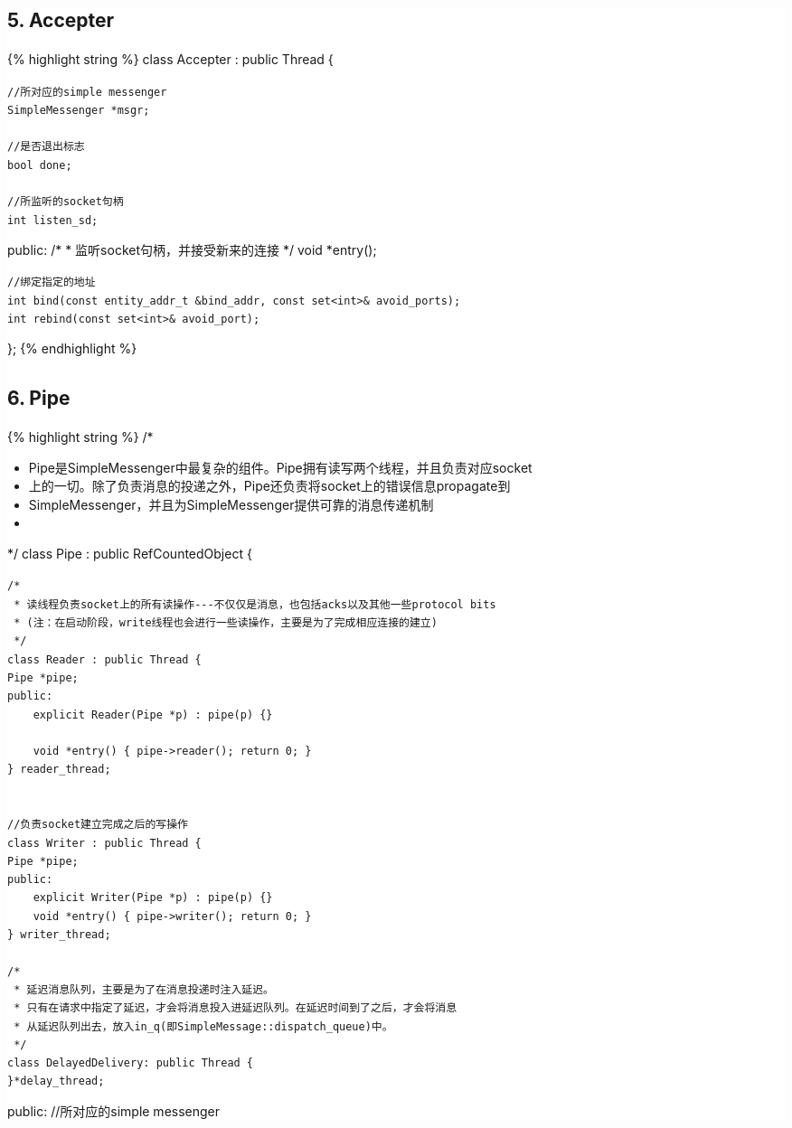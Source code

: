 ## 5. Accepter
{% highlight string %}
class Accepter : public Thread {
	
	//所对应的simple messenger
	SimpleMessenger *msgr;

	//是否退出标志
	bool done;
	
	//所监听的socket句柄
	int listen_sd;
	
public:
	/*
	 * 监听socket句柄，并接受新来的连接
	 */
	void *entry();
	
	//绑定指定的地址
	int bind(const entity_addr_t &bind_addr, const set<int>& avoid_ports);
	int rebind(const set<int>& avoid_port);
};
{% endhighlight %}

## 6. Pipe
{% highlight string %}
/*
 * Pipe是SimpleMessenger中最复杂的组件。Pipe拥有读写两个线程，并且负责对应socket
 * 上的一切。除了负责消息的投递之外，Pipe还负责将socket上的错误信息propagate到
 * SimpleMessenger，并且为SimpleMessenger提供可靠的消息传递机制
 * 
 */
class Pipe : public RefCountedObject {

	/*
	 * 读线程负责socket上的所有读操作---不仅仅是消息，也包括acks以及其他一些protocol bits
	 * (注：在启动阶段，write线程也会进行一些读操作，主要是为了完成相应连接的建立)
	 */
	class Reader : public Thread {
	Pipe *pipe;
	public:
		explicit Reader(Pipe *p) : pipe(p) {}
		
		void *entry() { pipe->reader(); return 0; }
	} reader_thread;
	
	
	//负责socket建立完成之后的写操作
	class Writer : public Thread {
	Pipe *pipe;
	public:
		explicit Writer(Pipe *p) : pipe(p) {}
		void *entry() { pipe->writer(); return 0; }
	} writer_thread;
	
	/*
	 * 延迟消息队列，主要是为了在消息投递时注入延迟。
	 * 只有在请求中指定了延迟，才会将消息投入进延迟队列。在延迟时间到了之后，才会将消息
	 * 从延迟队列出去，放入in_q(即SimpleMessage::dispatch_queue)中。
	 */
	class DelayedDelivery: public Thread {
	}*delay_thread;
	
	
public: 
	//所对应的simple messenger